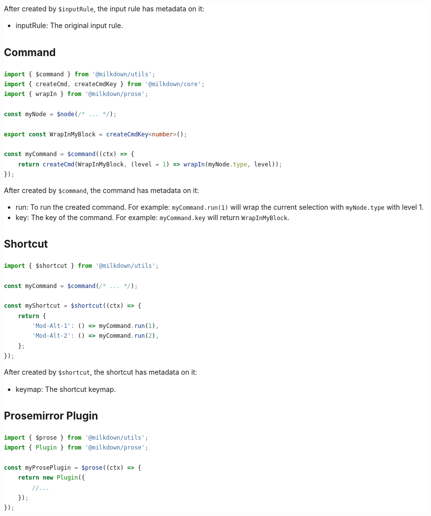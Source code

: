 After created by `$inputRule`, the input rule has metadata on it:

-   inputRule: The original input rule.

## Command

```typescript
import { $command } from '@milkdown/utils';
import { createCmd, createCmdKey } from '@milkdown/core';
import { wrapIn } from '@milkdown/prose';

const myNode = $node(/* ... */);

export const WrapInMyBlock = createCmdKey<number>();

const myCommand = $command((ctx) => {
    return createCmd(WrapInMyBlock, (level = 1) => wrapIn(myNode.type, level));
});
```

After created by `$command`, the command has metadata on it:

-   run: To run the created command.
    For example: `myCommand.run(1)` will wrap the current selection with `myNode.type` with level 1.
-   key: The key of the command.
    For example: `myCommand.key` will return `WrapInMyBlock`.

## Shortcut

```typescript
import { $shortcut } from '@milkdown/utils';

const myCommand = $command(/* ... */);

const myShortcut = $shortcut((ctx) => {
    return {
        'Mod-Alt-1': () => myCommand.run(1),
        'Mod-Alt-2': () => myCommand.run(2),
    };
});
```

After created by `$shortcut`, the shortcut has metadata on it:

-   keymap: The shortcut keymap.

## Prosemirror Plugin

```typescript
import { $prose } from '@milkdown/utils';
import { Plugin } from '@milkdown/prose';

const myProsePlugin = $prose((ctx) => {
    return new Plugin({
        //...
    });
});
```
